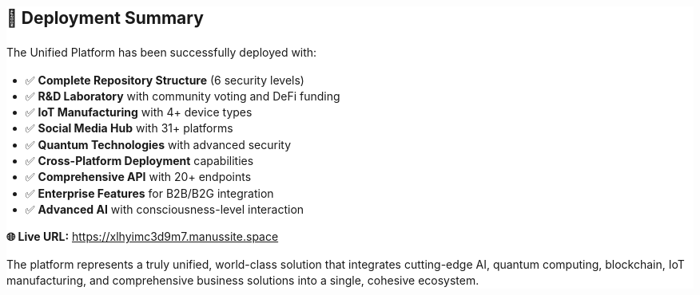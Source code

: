 ## 🎉 **Deployment Summary**

The Unified Platform has been successfully deployed with:
- ✅ **Complete Repository Structure** (6 security levels)
- ✅ **R&D Laboratory** with community voting and DeFi funding
- ✅ **IoT Manufacturing** with 4+ device types
- ✅ **Social Media Hub** with 31+ platforms
- ✅ **Quantum Technologies** with advanced security
- ✅ **Cross-Platform Deployment** capabilities
- ✅ **Comprehensive API** with 20+ endpoints
- ✅ **Enterprise Features** for B2B/B2G integration
- ✅ **Advanced AI** with consciousness-level interaction

**🌐 Live URL:** https://xlhyimc3d9m7.manussite.space

The platform represents a truly unified, world-class solution that integrates cutting-edge AI, quantum computing, blockchain, IoT manufacturing, and comprehensive business solutions into a single, cohesive ecosystem.


